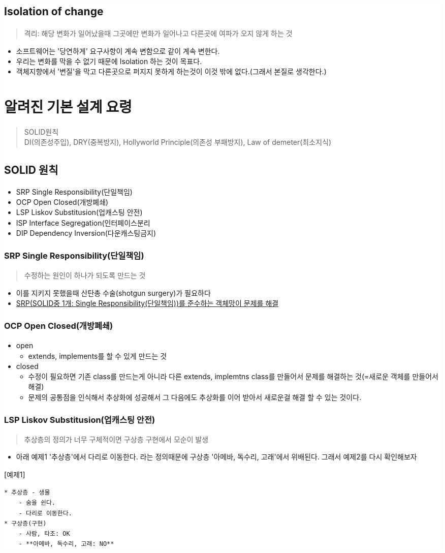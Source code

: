 ## Isolation of change
> 격리: 해당 변화가 일어났을때 그곳에만 변화가 일어나고 다른곳에 여파가 오지 않게 하는 것 

* 소프트웨어는 '당연하게' 요구사항이 계속 변함으로 같이 계속 변한다.
* 우리는 변화를 막을 수 없기 때문에 Isolation 하는 것이 목표다.
* 객체지향에서 '변질'을 막고 다른곳으로 퍼지지 못하게 하는것이 이것 밖에 없다.(그래서 본질로 생각한다.)



# 알려진 기본 설계 요령
> SOLID원칙  
> DI(의존성주입), DRY(중복방지), Hollyworld Principle(의존성 부패방지), Law of demeter(최소지식)

## SOLID 원칙 
* SRP Single Responsibility(단일책임)
* OCP Open Closed(개방폐쇄)
* LSP Liskov Substitusion(업캐스팅 안전)
* ISP Interface Segregation(인터페이스분리
* DIP Dependency Inversion(다운캐스팅금지)

### SRP Single Responsibility(단일책임)
> 수정하는 원인이 하나가 되도록 만드는 것
* 이를 지키지 못했을때 산탄총 수술(shotgun surgery)가 필요하다 
* [SRP(SOLID중 1개: Single Responsibility(단일책임))를 준수하는 객체망이 문제를 해결](https://happyjy.github.io/%EC%BD%94%EB%93%9C%EC%8A%A4%ED%94%BC%EC%B8%A0%2086%20%EA%B0%9D%EC%B2%B4%EC%A7%80%ED%96%A5%20%EC%9E%90%EB%B0%94%EC%8A%A4%ED%81%AC%EB%A6%BD%ED%8A%B8-%201%ED%9A%8C%EC%B0%A8/#srpsolid%EC%A4%91-1%EA%B0%9C-single-responsibility%EB%8B%A8%EC%9D%BC%EC%B1%85%EC%9E%84%EB%A5%BC-%EC%A4%80%EC%88%98%ED%95%98%EB%8A%94-%EA%B0%9D%EC%B2%B4%EB%A7%9D%EC%9D%B4-%EB%AC%B8%EC%A0%9C%EB%A5%BC-%ED%95%B4%EA%B2%B0)

### OCP Open Closed(개방폐쇄)
* open	
	- extends, implements를 할 수 있게 만드는 것 
* closed
    - 수정이 필요하면 기존 class를 만드는게 아니라 다른 extends, implemtns class를  만들어서 문제를 해결하는 것(=새로운 객체를 만들어서 해결)
    - 문제의 공통점을 인식해서 추상화에 성공해서 그 다음에도 추상화를 이어 받아서 새로운걸 해결 할 수 있는 것이다. 

### LSP Liskov Substitusion(업캐스팅 안전)
> 추상층의 정의가 너무 구체적이면 구상층 구현에서 모순이 발생
* 아래 예제1 '추상층'에서 다리로 이동한다. 라는 정의때문에 구상층 '아메바, 독수리, 고래'에서 위배된다. 그래서 예제2를 다시 확인해보자 

[예제1]
```
* 추상층 - 생물
    - 숨을 쉰다. 
    - 다리로 이동한다.
* 구상층(구현)
    - 사람, 타조: OK
    - **아메바, 독수리, 고래: NO**
```
